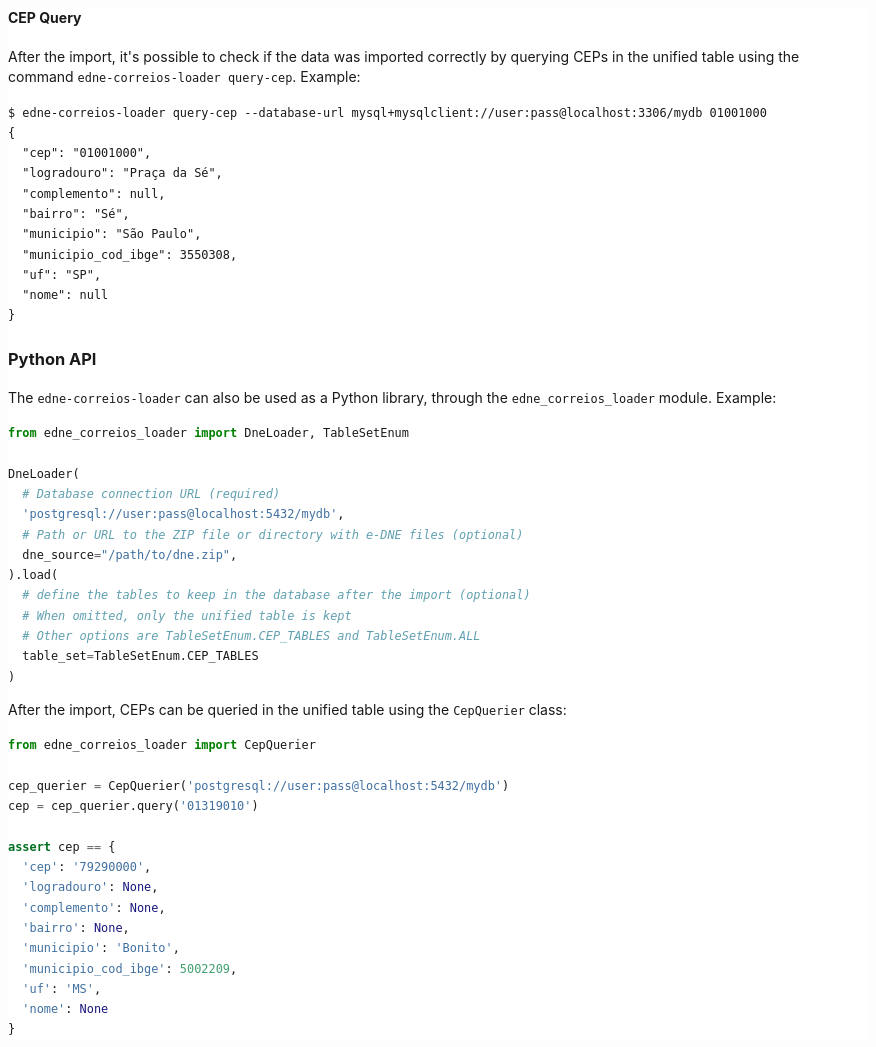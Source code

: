 #### CEP Query

After the import, it's possible to check if the data was imported correctly by querying
CEPs in the unified table using the command `edne-correios-loader query-cep`. Example:

```shell
$ edne-correios-loader query-cep --database-url mysql+mysqlclient://user:pass@localhost:3306/mydb 01001000
{
  "cep": "01001000",
  "logradouro": "Praça da Sé",
  "complemento": null,
  "bairro": "Sé",
  "municipio": "São Paulo",
  "municipio_cod_ibge": 3550308,
  "uf": "SP",
  "nome": null
}
```


### Python API

The `edne-correios-loader` can also be used as a Python library, through
the `edne_correios_loader` module. Example:

```python
from edne_correios_loader import DneLoader, TableSetEnum

DneLoader(
  # Database connection URL (required)
  'postgresql://user:pass@localhost:5432/mydb',
  # Path or URL to the ZIP file or directory with e-DNE files (optional) 
  dne_source="/path/to/dne.zip",
).load(
  # define the tables to keep in the database after the import (optional)
  # When omitted, only the unified table is kept
  # Other options are TableSetEnum.CEP_TABLES and TableSetEnum.ALL
  table_set=TableSetEnum.CEP_TABLES
)
```

After the import, CEPs can be queried in the unified table using the `CepQuerier` class:
```python
from edne_correios_loader import CepQuerier

cep_querier = CepQuerier('postgresql://user:pass@localhost:5432/mydb')
cep = cep_querier.query('01319010')

assert cep == {
  'cep': '79290000',
  'logradouro': None,
  'complemento': None,
  'bairro': None,
  'municipio': 'Bonito',
  'municipio_cod_ibge': 5002209,
  'uf': 'MS',
  'nome': None
}
```
